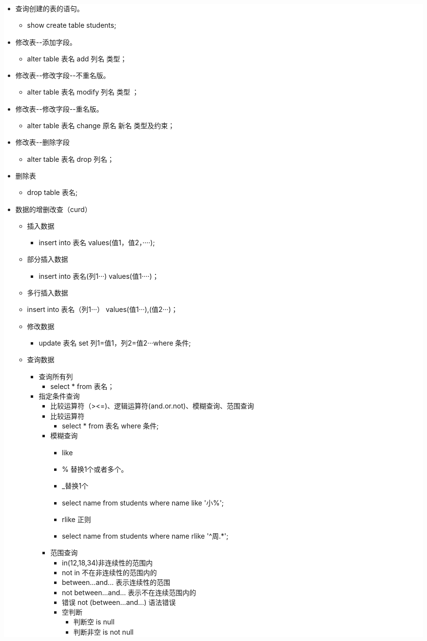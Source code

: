  - 查询创建的表的语句。
   - show create table students;
  
 - 修改表--添加字段。
   - alter table 表名 add 列名 类型；
  
 - 修改表--修改字段--不重名版。
   - alter table 表名 modify 列名 类型 ；
   
 - 修改表--修改字段--重名版。
   - alter table 表名 change 原名 新名 类型及约束；
   
 - 修改表--删除字段
   - alter table 表名 drop 列名；
  
 - 删除表
   - drop table 表名;
    
    
 - 数据的增删改查（curd）
   - 插入数据
     - insert into 表名 values(值1，值2，····);
   - 部分插入数据
     - insert into 表名(列1···) values(值1····)；
   - 多行插入数据
    - insert into 表名（列1···） values(值1···),(值2···)；

   - 修改数据
     - update 表名 set 列1=值1，列2=值2···where 条件;
     
     
   - 查询数据
     - 查询所有列
       - select * from 表名；
     - 指定条件查询
       - 比较运算符（><=)、逻辑运算符(and.or.not)、模糊查询、范围查询
       - 比较运算符
         - select * from 表名 where 条件;
       - 模糊查询
         - like
         - % 替换1个或者多个。
         - _替换1个
         - select name from students where name like '小%';
         
         - rlike 正则
         - select name from students where name rlike '^周.*';
       - 范围查询
         - in(12,18,34)非连续性的范围内
         - not in   不在非连续性的范围内的
         - between...and...  表示连续性的范围
         - not between...and... 表示不在连续范围内的
         - 错误 not (between...and...) 语法错误
         - 空判断
           - 判断空 is null
           - 判断非空 is not null
           